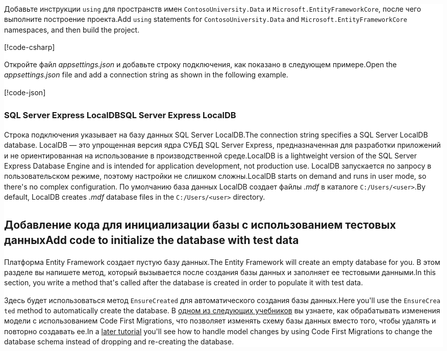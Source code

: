 <span data-ttu-id="d64be-225">Добавьте инструкции `using` для пространств имен `ContosoUniversity.Data` и `Microsoft.EntityFrameworkCore`, после чего выполните построение проекта.</span><span class="sxs-lookup"><span data-stu-id="d64be-225">Add `using` statements for `ContosoUniversity.Data` and `Microsoft.EntityFrameworkCore` namespaces, and then build the project.</span></span>

[!code-csharp[](intro/samples/cu/Startup.cs?name=snippet_Usings)]

<span data-ttu-id="d64be-226">Откройте файл *appsettings.json* и добавьте строку подключения, как показано в следующем примере.</span><span class="sxs-lookup"><span data-stu-id="d64be-226">Open the *appsettings.json* file and add a connection string as shown in the following example.</span></span>

[!code-json[](./intro/samples/cu/appsettings1.json?highlight=2-4)]

### <a name="sql-server-express-localdb"></a><span data-ttu-id="d64be-227">SQL Server Express LocalDB</span><span class="sxs-lookup"><span data-stu-id="d64be-227">SQL Server Express LocalDB</span></span>

<span data-ttu-id="d64be-228">Строка подключения указывает на базу данных SQL Server LocalDB.</span><span class="sxs-lookup"><span data-stu-id="d64be-228">The connection string specifies a SQL Server LocalDB database.</span></span> <span data-ttu-id="d64be-229">LocalDB — это упрощенная версия ядра СУБД SQL Server Express, предназначенная для разработки приложений и не ориентированная на использование в производственной среде.</span><span class="sxs-lookup"><span data-stu-id="d64be-229">LocalDB is a lightweight version of the SQL Server Express Database Engine and is intended for application development, not production use.</span></span> <span data-ttu-id="d64be-230">LocalDB запускается по запросу в пользовательском режиме, поэтому настройки не слишком сложны.</span><span class="sxs-lookup"><span data-stu-id="d64be-230">LocalDB starts on demand and runs in user mode, so there's no complex configuration.</span></span> <span data-ttu-id="d64be-231">По умолчанию база данных LocalDB создает файлы *.mdf* в каталоге `C:/Users/<user>`.</span><span class="sxs-lookup"><span data-stu-id="d64be-231">By default, LocalDB creates *.mdf* database files in the `C:/Users/<user>` directory.</span></span>

## <a name="add-code-to-initialize-the-database-with-test-data"></a><span data-ttu-id="d64be-232">Добавление кода для инициализации базы с использованием тестовых данных</span><span class="sxs-lookup"><span data-stu-id="d64be-232">Add code to initialize the database with test data</span></span>

<span data-ttu-id="d64be-233">Платформа Entity Framework создает пустую базу данных.</span><span class="sxs-lookup"><span data-stu-id="d64be-233">The Entity Framework will create an empty database for you.</span></span> <span data-ttu-id="d64be-234">В этом разделе вы напишете метод, который вызывается после создания базы данных и заполняет ее тестовыми данными.</span><span class="sxs-lookup"><span data-stu-id="d64be-234">In this section, you write a method that's called after the database is created in order to populate it with test data.</span></span>

<span data-ttu-id="d64be-235">Здесь будет использоваться метод `EnsureCreated` для автоматического создания базы данных.</span><span class="sxs-lookup"><span data-stu-id="d64be-235">Here you'll use the `EnsureCreated` method to automatically create the database.</span></span> <span data-ttu-id="d64be-236">В [одном из следующих учебников](migrations.md) вы узнаете, как обрабатывать изменения модели с использованием Code First Migrations, что позволяет изменять схему базы данных вместо того, чтобы удалять и повторно создавать ее.</span><span class="sxs-lookup"><span data-stu-id="d64be-236">In a [later tutorial](migrations.md) you'll see how to handle model changes by using Code First Migrations to change the database schema instead of dropping and re-creating the database.</span></span>
